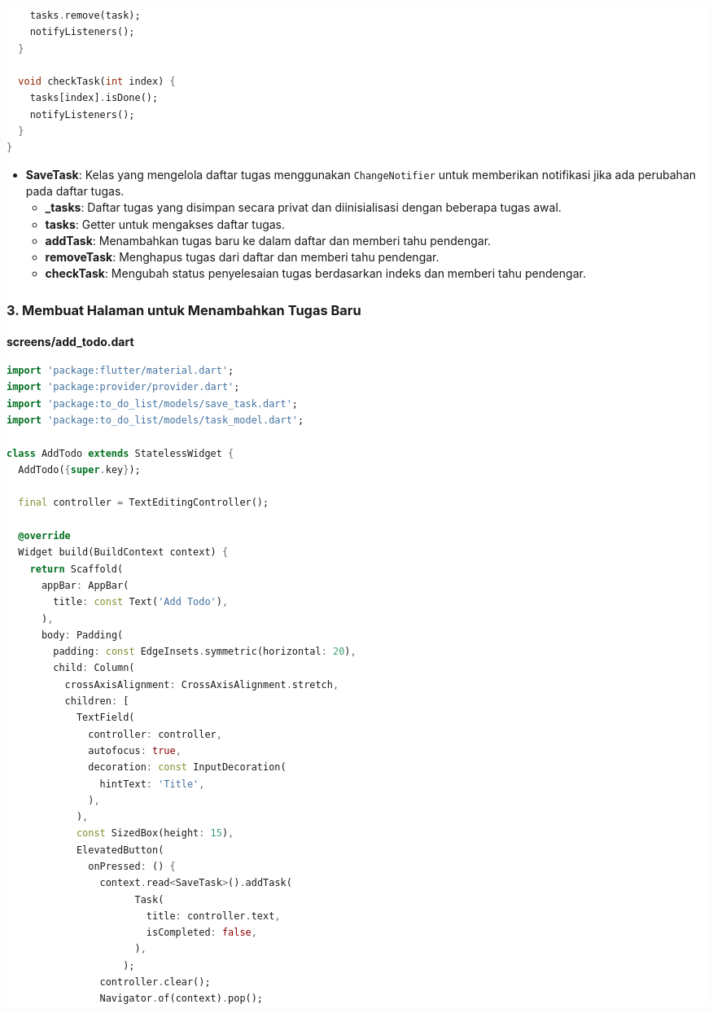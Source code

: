 ```dart
    tasks.remove(task);
    notifyListeners();
  }

  void checkTask(int index) {
    tasks[index].isDone();
    notifyListeners();
  }
}
```

- **SaveTask**: Kelas yang mengelola daftar tugas menggunakan `ChangeNotifier` untuk memberikan notifikasi jika ada perubahan pada daftar tugas.
  - **_tasks**: Daftar tugas yang disimpan secara privat dan diinisialisasi dengan beberapa tugas awal.
  - **tasks**: Getter untuk mengakses daftar tugas.
  - **addTask**: Menambahkan tugas baru ke dalam daftar dan memberi tahu pendengar.
  - **removeTask**: Menghapus tugas dari daftar dan memberi tahu pendengar.
  - **checkTask**: Mengubah status penyelesaian tugas berdasarkan indeks dan memberi tahu pendengar.

### 3. Membuat Halaman untuk Menambahkan Tugas Baru

**screens/add_todo.dart**

```dart
import 'package:flutter/material.dart';
import 'package:provider/provider.dart';
import 'package:to_do_list/models/save_task.dart';
import 'package:to_do_list/models/task_model.dart';

class AddTodo extends StatelessWidget {
  AddTodo({super.key});

  final controller = TextEditingController();

  @override
  Widget build(BuildContext context) {
    return Scaffold(
      appBar: AppBar(
        title: const Text('Add Todo'),
      ),
      body: Padding(
        padding: const EdgeInsets.symmetric(horizontal: 20),
        child: Column(
          crossAxisAlignment: CrossAxisAlignment.stretch,
          children: [
            TextField(
              controller: controller,
              autofocus: true,
              decoration: const InputDecoration(
                hintText: 'Title',
              ),
            ),
            const SizedBox(height: 15),
            ElevatedButton(
              onPressed: () {
                context.read<SaveTask>().addTask(
                      Task(
                        title: controller.text,
                        isCompleted: false,
                      ),
                    );
                controller.clear();
                Navigator.of(context).pop();
```